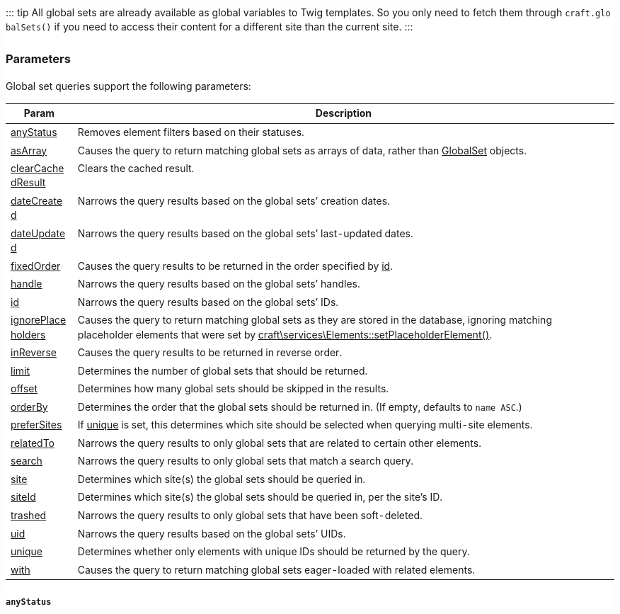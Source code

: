 ::: tip
All global sets are already available as global variables to Twig templates. So you only need to fetch them through  `craft.globalSets()` if you need to access their content for a different site than the current site.
:::

### Parameters

Global set queries support the following parameters:



| Param                                     | Description
| ----------------------------------------- | -------------------------------------------------------------------------------------------------------------------------------------------------------------------------------------------------------------------------------------------------------------------------------------------
| [anyStatus](#anystatus)                   | Removes element filters based on their statuses.
| [asArray](#asarray)                       | Causes the query to return matching global sets as arrays of data, rather than [GlobalSet](craft3:craft\elements\GlobalSet) objects.
| [clearCachedResult](#clearcachedresult)   | Clears the cached result.
| [dateCreated](#datecreated)               | Narrows the query results based on the global sets’ creation dates.
| [dateUpdated](#dateupdated)               | Narrows the query results based on the global sets’ last-updated dates.
| [fixedOrder](#fixedorder)                 | Causes the query results to be returned in the order specified by [id](#id).
| [handle](#handle)                         | Narrows the query results based on the global sets’ handles.
| [id](#id)                                 | Narrows the query results based on the global sets’ IDs.
| [ignorePlaceholders](#ignoreplaceholders) | Causes the query to return matching global sets as they are stored in the database, ignoring matching placeholder elements that were set by [craft\services\Elements::setPlaceholderElement()](https://docs.craftcms.com/api/v3/craft-services-elements.html#method-setplaceholderelement).
| [inReverse](#inreverse)                   | Causes the query results to be returned in reverse order.
| [limit](#limit)                           | Determines the number of global sets that should be returned.
| [offset](#offset)                         | Determines how many global sets should be skipped in the results.
| [orderBy](#orderby)                       | Determines the order that the global sets should be returned in. (If empty, defaults to `name ASC`.)
| [preferSites](#prefersites)               | If [unique](#unique) is set, this determines which site should be selected when querying multi-site elements.
| [relatedTo](#relatedto)                   | Narrows the query results to only global sets that are related to certain other elements.
| [search](#search)                         | Narrows the query results to only global sets that match a search query.
| [site](#site)                             | Determines which site(s) the global sets should be queried in.
| [siteId](#siteid)                         | Determines which site(s) the global sets should be queried in, per the site’s ID.
| [trashed](#trashed)                       | Narrows the query results to only global sets that have been soft-deleted.
| [uid](#uid)                               | Narrows the query results based on the global sets’ UIDs.
| [unique](#unique)                         | Determines whether only elements with unique IDs should be returned by the query.
| [with](#with)                             | Causes the query to return matching global sets eager-loaded with related elements.

#### `anyStatus`

